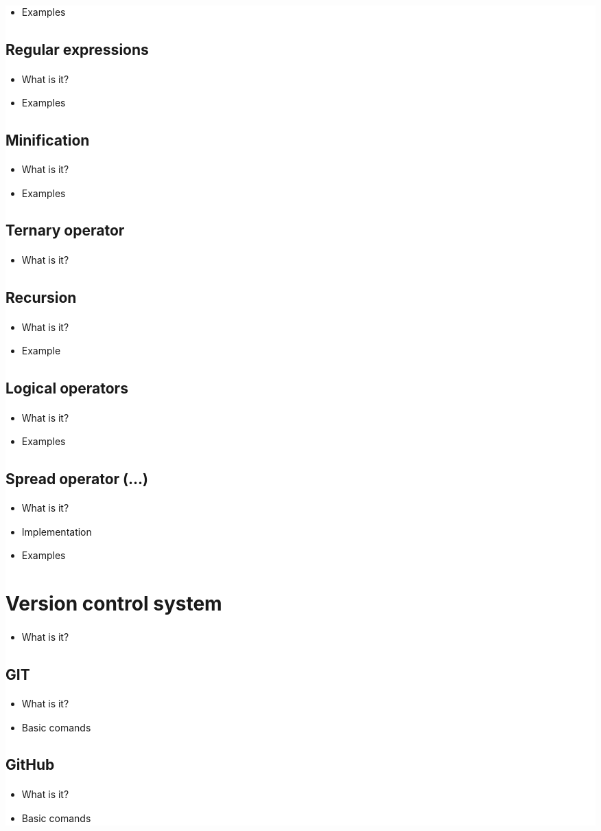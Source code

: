 - Examples 

## Regular expressions
- What is it?

- Examples

## Minification
- What is it?

- Examples

## Ternary operator
- What is it? 
>

## Recursion
- What is it?
>
- Example
>

## Logical operators
- What is it?

- Examples

## Spread operator (...)
- What is it?
>
- Implementation
> 
- Examples
> 

# Version control system
- What is it?

## GIT
- What is it?

- Basic comands

## GitHub
- What is it?

- Basic comands
